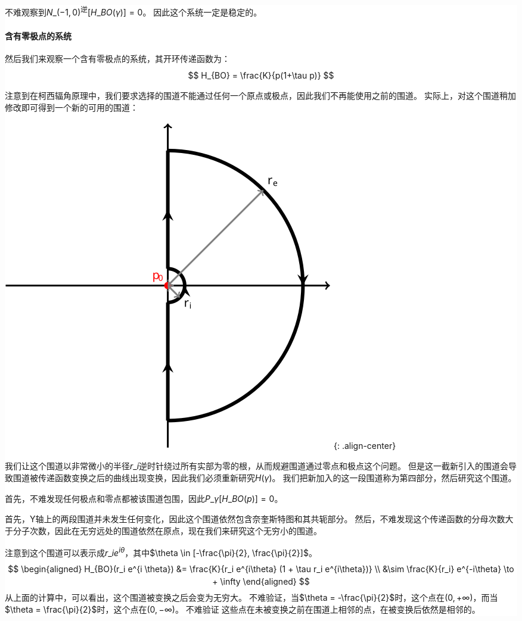 不难观察到$N\_{(-1,0)}^\text{逆}[H\_{BO}(\gamma)] = 0$。
因此这个系统一定是稳定的。

#### 含有零极点的系统

然后我们来观察一个含有零极点的系统，其开环传递函数为：
$$
H_{BO} = \frac{K}{p(1+\tau p)}
$$

注意到在柯西辐角原理中，我们要求选择的围道不能通过任何一个原点或极点，因此我们不再能使用之前的围道。
实际上，对这个围道稍加修改即可得到一个新的可用的围道：

![](/assets/system/bromwich-contour.svg)
{: .align-center}

我们让这个围道以非常微小的半径$r\_i$逆时针绕过所有实部为零的根，从而规避围道通过零点和极点这个问题。
但是这一截新引入的围道会导致围道被传递函数变换之后的曲线出现变换，因此我们必须重新研究$H(\gamma)$。
我们把新加入的这一段围道称为第四部分，然后研究这个围道。

首先，不难发现任何极点和零点都被该围道包围，因此$P\_\gamma[H\_{BO}(p)] = 0$。

首先，Y轴上的两段围道并未发生任何变化，因此这个围道依然包含奈奎斯特图和其共轭部分。
然后，不难发现这个传递函数的分母次数大于分子次数，因此在无穷远处的围道依然在原点，现在我们来研究这个无穷小的围道。

注意到这个围道可以表示成$r\_i e^{i \theta}$，其中$\theta \in [-\frac{\pi}{2}, \frac{\pi}{2}]$。
$$
\begin{aligned}
    H_{BO}(r_i e^{i \theta}) &= \frac{K}{r_i e^{i\theta} (1 + \tau r_i e^{i\theta})} \\
    &\sim \frac{K}{r_i} e^{-i\theta} \to + \infty
\end{aligned}
$$
从上面的计算中，可以看出，这个围道被变换之后会变为无穷大。
不难验证，当$\theta = -\frac{\pi}{2}$时，这个点在$(0, +\infty)$，而当$\theta = \frac{\pi}{2}$时，这个点在$(0, -
\infty)$。
不难验证 这些点在未被变换之前在围道上相邻的点，在被变换后依然是相邻的。
